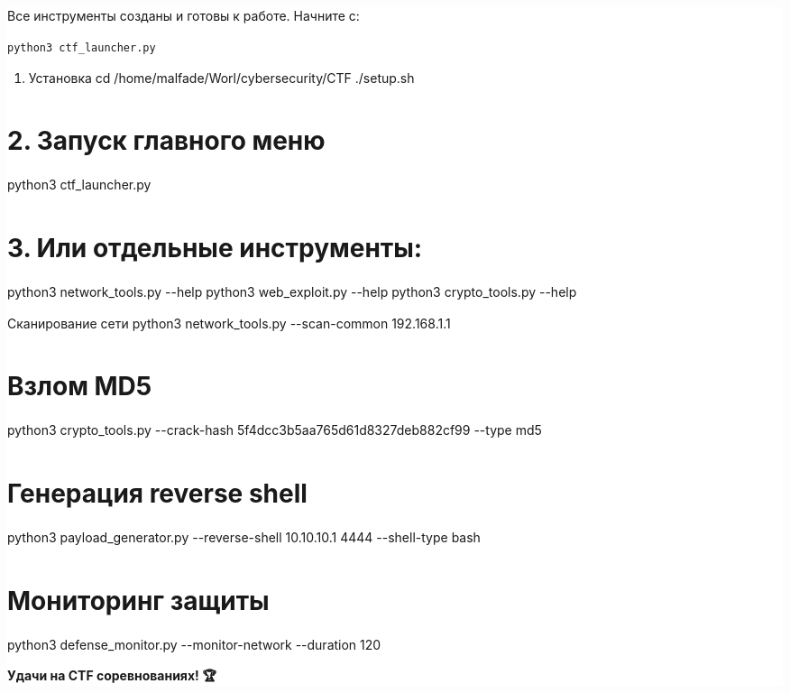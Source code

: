 Все инструменты созданы и готовы к работе. Начните с:

```bash
python3 ctf_launcher.py
```
 1. Установка
cd /home/malfade/Worl/cybersecurity/CTF
./setup.sh

# 2. Запуск главного меню
python3 ctf_launcher.py

# 3. Или отдельные инструменты:
python3 network_tools.py --help
python3 web_exploit.py --help
python3 crypto_tools.py --help

 Сканирование сети
python3 network_tools.py --scan-common 192.168.1.1

# Взлом MD5
python3 crypto_tools.py --crack-hash 5f4dcc3b5aa765d61d8327deb882cf99 --type md5

# Генерация reverse shell
python3 payload_generator.py --reverse-shell 10.10.10.1 4444 --shell-type bash

# Мониторинг защиты
python3 defense_monitor.py --monitor-network --duration 120

**Удачи на CTF соревнованиях! 🏆**







